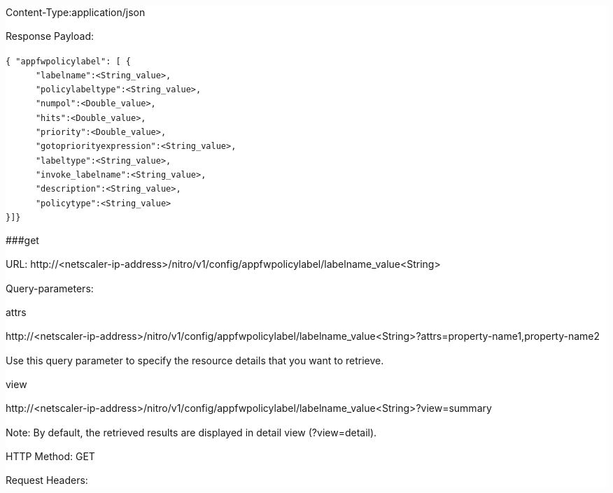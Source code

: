 

Content-Type:application/json



Response Payload: 
```
{ "appfwpolicylabel": [ {
      "labelname":<String_value>,
      "policylabeltype":<String_value>,
      "numpol":<Double_value>,
      "hits":<Double_value>,
      "priority":<Double_value>,
      "gotopriorityexpression":<String_value>,
      "labeltype":<String_value>,
      "invoke_labelname":<String_value>,
      "description":<String_value>,
      "policytype":<String_value>
}]}
```







###get







URL: http://&lt;netscaler-ip-address&gt;/nitro/v1/config/appfwpolicylabel/labelname_value&lt;String&gt;

Query-parameters:

attrs

http://&lt;netscaler-ip-address&gt;/nitro/v1/config/appfwpolicylabel/labelname_value&lt;String&gt;?attrs=property-name1,property-name2

Use this query parameter to specify the resource details that you want to retrieve.





view

http://&lt;netscaler-ip-address&gt;/nitro/v1/config/appfwpolicylabel/labelname_value&lt;String&gt;?view=summary

Note: By default, the retrieved results are displayed in detail view (?view=detail).







HTTP Method: GET

Request Headers:

